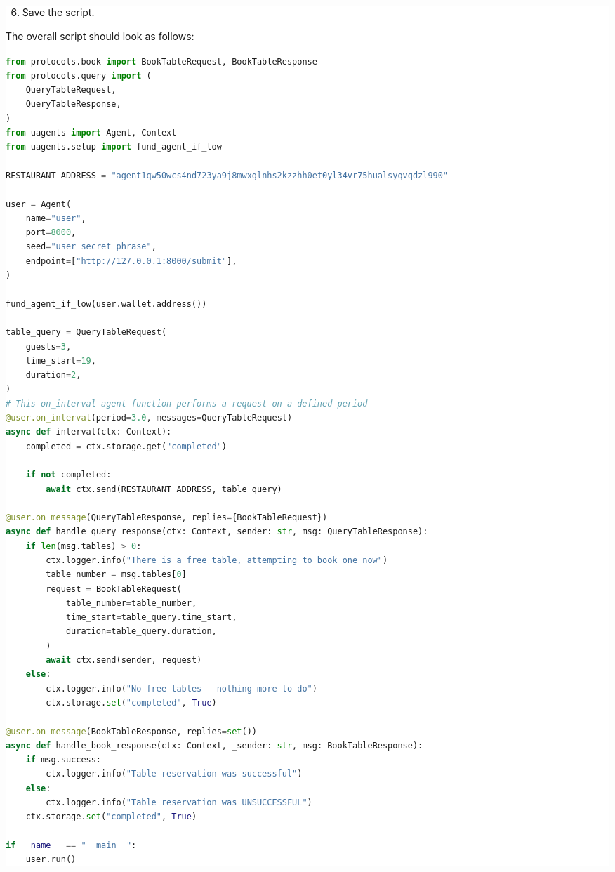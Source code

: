 6. Save the script.

The overall script should look as follows:

```py copy filename="user.py"
from protocols.book import BookTableRequest, BookTableResponse
from protocols.query import (
    QueryTableRequest,
    QueryTableResponse,
)
from uagents import Agent, Context
from uagents.setup import fund_agent_if_low

RESTAURANT_ADDRESS = "agent1qw50wcs4nd723ya9j8mwxglnhs2kzzhh0et0yl34vr75hualsyqvqdzl990"

user = Agent(
    name="user",
    port=8000,
    seed="user secret phrase",
    endpoint=["http://127.0.0.1:8000/submit"],
)

fund_agent_if_low(user.wallet.address())

table_query = QueryTableRequest(
    guests=3,
    time_start=19,
    duration=2,
)
# This on_interval agent function performs a request on a defined period
@user.on_interval(period=3.0, messages=QueryTableRequest)
async def interval(ctx: Context):
    completed = ctx.storage.get("completed")

    if not completed:
        await ctx.send(RESTAURANT_ADDRESS, table_query)

@user.on_message(QueryTableResponse, replies={BookTableRequest})
async def handle_query_response(ctx: Context, sender: str, msg: QueryTableResponse):
    if len(msg.tables) > 0:
        ctx.logger.info("There is a free table, attempting to book one now")
        table_number = msg.tables[0]
        request = BookTableRequest(
            table_number=table_number,
            time_start=table_query.time_start,
            duration=table_query.duration,
        )
        await ctx.send(sender, request)
    else:
        ctx.logger.info("No free tables - nothing more to do")
        ctx.storage.set("completed", True)

@user.on_message(BookTableResponse, replies=set())
async def handle_book_response(ctx: Context, _sender: str, msg: BookTableResponse):
    if msg.success:
        ctx.logger.info("Table reservation was successful")
    else:
        ctx.logger.info("Table reservation was UNSUCCESSFUL")
    ctx.storage.set("completed", True)

if __name__ == "__main__":
    user.run()
```
